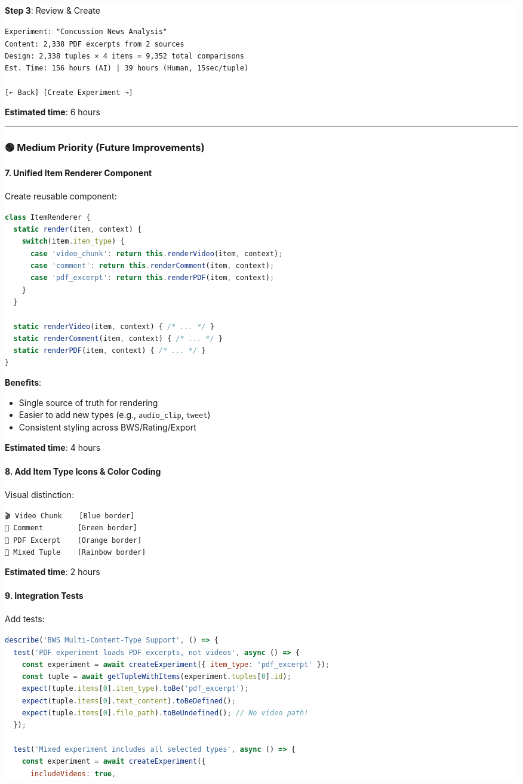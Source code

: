 **Step 3**: Review & Create
```
Experiment: "Concussion News Analysis"
Content: 2,338 PDF excerpts from 2 sources
Design: 2,338 tuples × 4 items = 9,352 total comparisons
Est. Time: 156 hours (AI) | 39 hours (Human, 15sec/tuple)

[← Back] [Create Experiment →]
```

**Estimated time**: 6 hours

---

### 🟢 Medium Priority (Future Improvements)

#### 7. **Unified Item Renderer Component**
Create reusable component:
```javascript
class ItemRenderer {
  static render(item, context) {
    switch(item.item_type) {
      case 'video_chunk': return this.renderVideo(item, context);
      case 'comment': return this.renderComment(item, context);
      case 'pdf_excerpt': return this.renderPDF(item, context);
    }
  }

  static renderVideo(item, context) { /* ... */ }
  static renderComment(item, context) { /* ... */ }
  static renderPDF(item, context) { /* ... */ }
}
```

**Benefits**:
- Single source of truth for rendering
- Easier to add new types (e.g., `audio_clip`, `tweet`)
- Consistent styling across BWS/Rating/Export

**Estimated time**: 4 hours

#### 8. **Add Item Type Icons & Color Coding**
Visual distinction:
```
🎬 Video Chunk    [Blue border]
💬 Comment        [Green border]
📄 PDF Excerpt    [Orange border]
🎨 Mixed Tuple    [Rainbow border]
```

**Estimated time**: 2 hours

#### 9. **Integration Tests**
Add tests:
```javascript
describe('BWS Multi-Content-Type Support', () => {
  test('PDF experiment loads PDF excerpts, not videos', async () => {
    const experiment = await createExperiment({ item_type: 'pdf_excerpt' });
    const tuple = await getTupleWithItems(experiment.tuples[0].id);
    expect(tuple.items[0].item_type).toBe('pdf_excerpt');
    expect(tuple.items[0].text_content).toBeDefined();
    expect(tuple.items[0].file_path).toBeUndefined(); // No video path!
  });

  test('Mixed experiment includes all selected types', async () => {
    const experiment = await createExperiment({
      includeVideos: true,
```